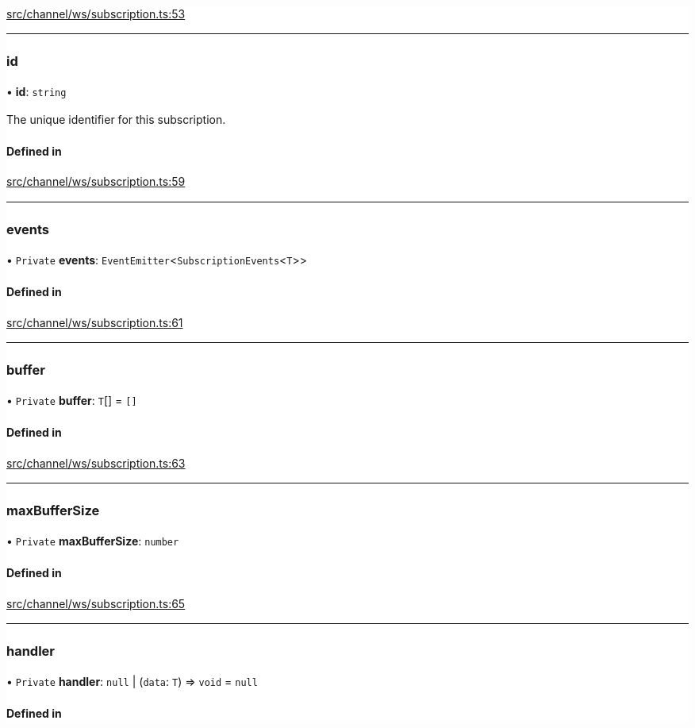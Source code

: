 [src/channel/ws/subscription.ts:53](https://github.com/starknet-io/starknet.js/blob/v7.6.4/src/channel/ws/subscription.ts#L53)

---

### id

• **id**: `string`

The unique identifier for this subscription.

#### Defined in

[src/channel/ws/subscription.ts:59](https://github.com/starknet-io/starknet.js/blob/v7.6.4/src/channel/ws/subscription.ts#L59)

---

### events

• `Private` **events**: `EventEmitter`<`SubscriptionEvents`<`T`\>\>

#### Defined in

[src/channel/ws/subscription.ts:61](https://github.com/starknet-io/starknet.js/blob/v7.6.4/src/channel/ws/subscription.ts#L61)

---

### buffer

• `Private` **buffer**: `T`[] = `[]`

#### Defined in

[src/channel/ws/subscription.ts:63](https://github.com/starknet-io/starknet.js/blob/v7.6.4/src/channel/ws/subscription.ts#L63)

---

### maxBufferSize

• `Private` **maxBufferSize**: `number`

#### Defined in

[src/channel/ws/subscription.ts:65](https://github.com/starknet-io/starknet.js/blob/v7.6.4/src/channel/ws/subscription.ts#L65)

---

### handler

• `Private` **handler**: `null` \| (`data`: `T`) => `void` = `null`

#### Defined in
